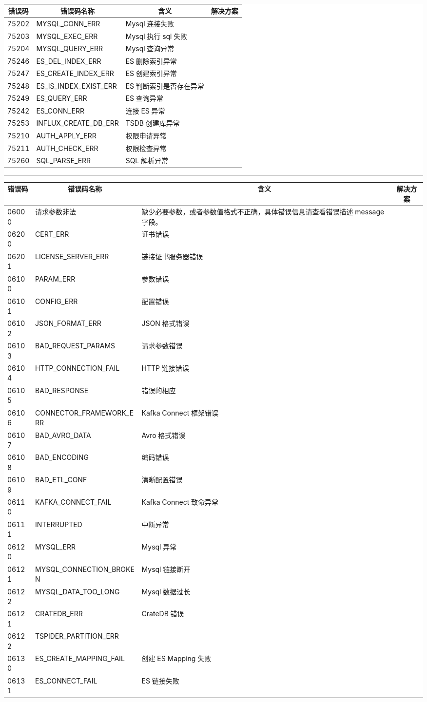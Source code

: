 | 错误码 | 错误码名称  | 含义               | 解决方案 |
| ----- | ------ | ---------------- | :--: |
| 75202 |MYSQL_CONN_ERR        |Mysql 连接失败|      |
| 75203 |MYSQL_EXEC_ERR        |Mysql 执行 sql 失败|      |
| 75204 |MYSQL_QUERY_ERR        |Mysql 查询异常|      |
| 75246 |ES_DEL_INDEX_ERR        |ES 删除索引异常|      |
| 75247 |ES_CREATE_INDEX_ERR        |ES 创建索引异常|      |
| 75248 |ES_IS_INDEX_EXIST_ERR        |ES 判断索引是否存在异常|      |
| 75249 |ES_QUERY_ERR        |ES 查询异常|      |
| 75242 |ES_CONN_ERR        |连接 ES 异常|      |
| 75253 |INFLUX_CREATE_DB_ERR        |TSDB 创建库异常|      |
| 75210 |AUTH_APPLY_ERR        |权限申请异常|      |
| 75211 |AUTH_CHECK_ERR        |权限检查异常|      |
| 75260 |SQL_PARSE_ERR        |SQL 解析异常|      |

-------------------

| 错误码 | 错误码名称    | 含义                                       | 解决方案 |
| ----- | -------- | ---------------------------------------- | :--: |
|06000|请求参数非法| 缺少必要参数，或者参数值格式不正确，具体错误信息请查看错误描述 message 字段。 |      |
|06200|CERT_ERR|证书错误|
|06201|LICENSE_SERVER_ERR|链接证书服务器错误|
|06100|PARAM_ERR|参数错误|
|06101|CONFIG_ERR|配置错误|
|06102|JSON_FORMAT_ERR|JSON 格式错误|
|06103|BAD_REQUEST_PARAMS|请求参数错误|
|06104|HTTP_CONNECTION_FAIL|HTTP 链接错误|
|06105|BAD_RESPONSE|错误的相应|
|06106|CONNECTOR_FRAMEWORK_ERR|Kafka Connect 框架错误|
|06107|BAD_AVRO_DATA|Avro 格式错误|
|06108|BAD_ENCODING|编码错误|
|06109|BAD_ETL_CONF|清晰配置错误|
|06110|KAFKA_CONNECT_FAIL|Kafka Connect 致命异常|
|06111|INTERRUPTED|中断异常|
|06120|MYSQL_ERR|Mysql 异常|
|06121|MYSQL_CONNECTION_BROKEN|Mysql 链接断开|
|06122|MYSQL_DATA_TOO_LONG|Mysql 数据过长|
|06121|CRATEDB_ERR|CrateDB 错误|
|06122|TSPIDER_PARTITION_ERR||
|06130|ES_CREATE_MAPPING_FAIL|创建 ES Mapping 失败|
|06131|ES_CONNECT_FAIL|ES 链接失败|